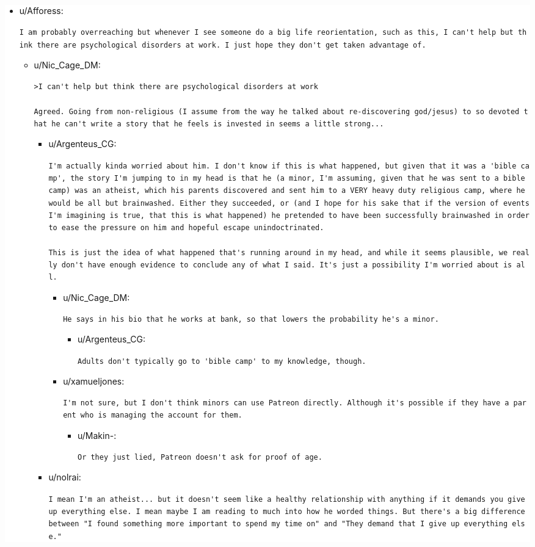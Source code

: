 - u/Afforess:
  ```
  I am probably overreaching but whenever I see someone do a big life reorientation, such as this, I can't help but think there are psychological disorders at work. I just hope they don't get taken advantage of.
  ```

  - u/Nic_Cage_DM:
    ```
    >I can't help but think there are psychological disorders at work

    Agreed. Going from non-religious (I assume from the way he talked about re-discovering god/jesus) to so devoted that he can't write a story that he feels is invested in seems a little strong...
    ```

    - u/Argenteus_CG:
      ```
      I'm actually kinda worried about him. I don't know if this is what happened, but given that it was a 'bible camp', the story I'm jumping to in my head is that he (a minor, I'm assuming, given that he was sent to a bible camp) was an atheist, which his parents discovered and sent him to a VERY heavy duty religious camp, where he would be all but brainwashed. Either they succeeded, or (and I hope for his sake that if the version of events I'm imagining is true, that this is what happened) he pretended to have been successfully brainwashed in order to ease the pressure on him and hopeful escape unindoctrinated.

      This is just the idea of what happened that's running around in my head, and while it seems plausible, we really don't have enough evidence to conclude any of what I said. It's just a possibility I'm worried about is all.
      ```

      - u/Nic_Cage_DM:
        ```
        He says in his bio that he works at bank, so that lowers the probability he's a minor.
        ```

        - u/Argenteus_CG:
          ```
          Adults don't typically go to 'bible camp' to my knowledge, though.
          ```

      - u/xamueljones:
        ```
        I'm not sure, but I don't think minors can use Patreon directly. Although it's possible if they have a parent who is managing the account for them.
        ```

        - u/Makin-:
          ```
          Or they just lied, Patreon doesn't ask for proof of age.
          ```

    - u/nolrai:
      ```
      I mean I'm an atheist... but it doesn't seem like a healthy relationship with anything if it demands you give up everything else. I mean maybe I am reading to much into how he worded things. But there's a big difference between "I found something more important to spend my time on" and "They demand that I give up everything else."
      ```

